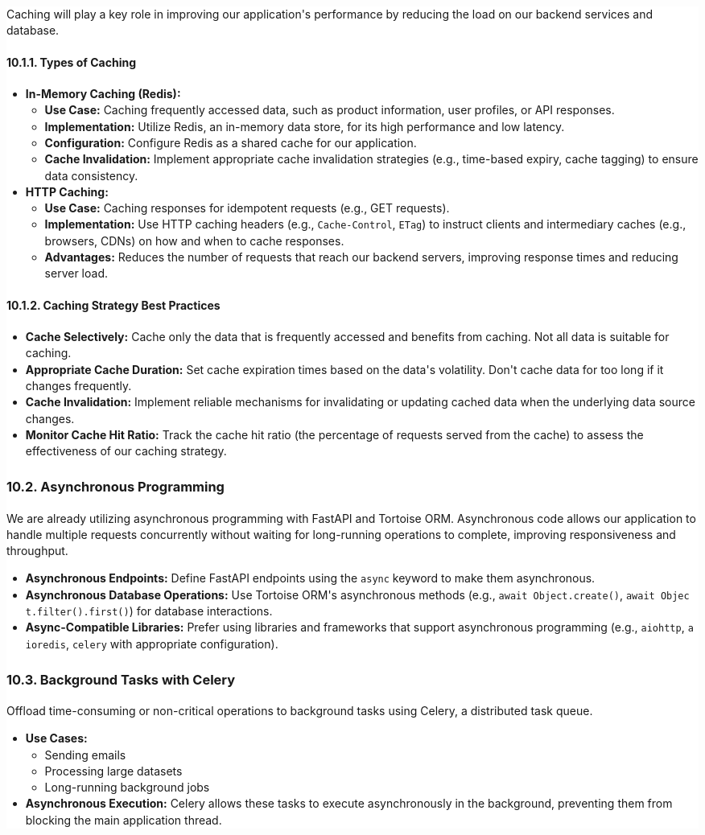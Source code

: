 Caching will play a key role in improving our application's performance by reducing the load on our backend services and database.

#### 10.1.1. Types of Caching

* **In-Memory Caching (Redis):**
    * **Use Case:** Caching frequently accessed data, such as product information, user profiles, or API responses.
    * **Implementation:** Utilize Redis, an in-memory data store, for its high performance and low latency.
    * **Configuration:** Configure Redis as a shared cache for our application.
    * **Cache Invalidation:** Implement appropriate cache invalidation strategies (e.g., time-based expiry, cache tagging) to ensure data consistency.
* **HTTP Caching:**
    * **Use Case:** Caching responses for idempotent requests (e.g., GET requests).
    * **Implementation:**  Use HTTP caching headers (e.g., `Cache-Control`, `ETag`) to instruct clients and intermediary caches (e.g., browsers, CDNs) on how and when to cache responses.
    * **Advantages:** Reduces the number of requests that reach our backend servers, improving response times and reducing server load.

#### 10.1.2. Caching Strategy Best Practices

* **Cache Selectively:**  Cache only the data that is frequently accessed and benefits from caching. Not all data is suitable for caching. 
* **Appropriate Cache Duration:**  Set cache expiration times based on the data's volatility. Don't cache data for too long if it changes frequently. 
* **Cache Invalidation:**  Implement reliable mechanisms for invalidating or updating cached data when the underlying data source changes.
* **Monitor Cache Hit Ratio:**  Track the cache hit ratio (the percentage of requests served from the cache) to assess the effectiveness of our caching strategy.

### 10.2. Asynchronous Programming

We are already utilizing asynchronous programming with FastAPI and Tortoise ORM. Asynchronous code allows our application to handle multiple requests concurrently without waiting for long-running operations to complete, improving responsiveness and throughput. 

* **Asynchronous Endpoints:**  Define FastAPI endpoints using the `async` keyword to make them asynchronous.
* **Asynchronous Database Operations:** Use Tortoise ORM's asynchronous methods (e.g., `await Object.create()`, `await Object.filter().first()`) for database interactions.
* **Async-Compatible Libraries:**  Prefer using libraries and frameworks that support asynchronous programming (e.g., `aiohttp`, `aioredis`, `celery` with appropriate configuration).

### 10.3. Background Tasks with Celery

Offload time-consuming or non-critical operations to background tasks using Celery, a distributed task queue. 

* **Use Cases:** 
    * Sending emails
    * Processing large datasets 
    * Long-running background jobs
* **Asynchronous Execution:**  Celery allows these tasks to execute asynchronously in the background, preventing them from blocking the main application thread.
